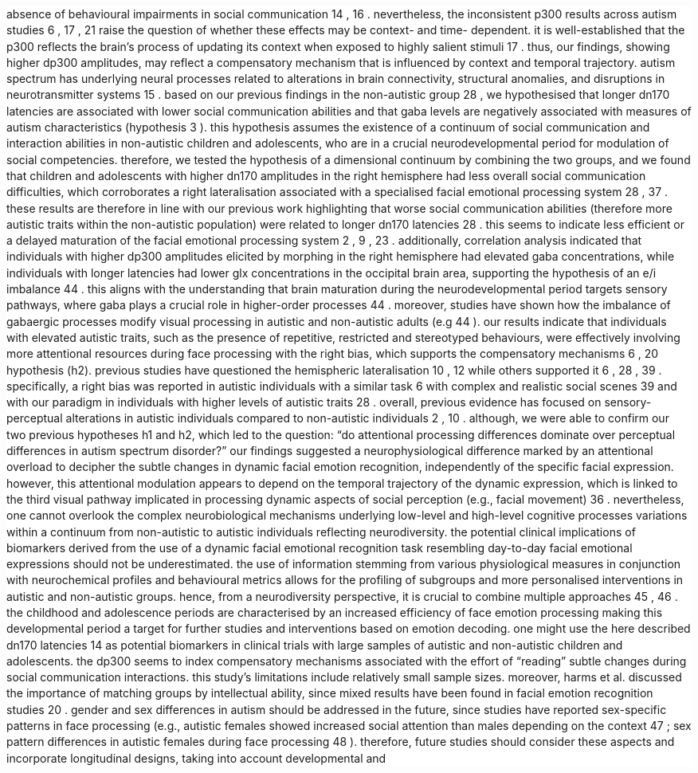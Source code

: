absence of behavioural impairments in social communication 14 , 16 . nevertheless, the inconsistent p300 results across autism studies 6 , 17 , 21 raise the question of whether these effects may be context- and time- dependent. it is well-established that the p300 reflects the brain’s process of updating its context when exposed to highly salient stimuli 17 . thus, our findings, showing higher dp300 amplitudes, may reflect a compensatory mechanism that is influenced by context and temporal trajectory. autism spectrum has underlying neural processes related to alterations in brain connectivity, structural anomalies, and disruptions in neurotransmitter systems 15 . based on our previous findings in the non-autistic group 28 , we hypothesised that longer dn170 latencies are associated with lower social communication abilities and that gaba levels are negatively associated with measures of autism characteristics (hypothesis 3 ). this hypothesis assumes the existence of a continuum of social communication and interaction abilities in non-autistic children and adolescents, who are in a crucial neurodevelopmental period for modulation of social competencies. therefore, we tested the hypothesis of a dimensional continuum by combining the two groups, and we found that children and adolescents with higher dn170 amplitudes in the right hemisphere had less overall social communication difficulties, which corroborates a right lateralisation associated with a specialised facial emotional processing system 28 , 37 . these results are therefore in line with our previous work highlighting that worse social communication abilities (therefore more autistic traits within the non-autistic population) were related to longer dn170 latencies 28 . this seems to indicate less efficient or a delayed maturation of the facial emotional processing system 2 , 9 , 23 . additionally, correlation analysis indicated that individuals with higher dp300 amplitudes elicited by morphing in the right hemisphere had elevated gaba concentrations, while individuals with longer latencies had lower glx concentrations in the occipital brain area, supporting the hypothesis of an e/i imbalance 44 . this aligns with the understanding that brain maturation during the neurodevelopmental period targets sensory pathways, where gaba plays a crucial role in higher-order processes 44 . moreover, studies have shown how the imbalance of gabaergic processes modify visual processing in autistic and non-autistic adults (e.g 44 ). our results indicate that individuals with elevated autistic traits, such as the presence of repetitive, restricted and stereotyped behaviours, were effectively involving more attentional resources during face processing with the right bias, which supports the compensatory mechanisms 6 , 20 hypothesis (h2). previous studies have questioned the hemispheric lateralisation 10 , 12 while others supported it 6 , 28 , 39 . specifically, a right bias was reported in autistic individuals with a similar task 6 with complex and realistic social scenes 39 and with our paradigm in individuals with higher levels of autistic traits 28 . overall, previous evidence has focused on sensory-perceptual alterations in autistic individuals compared to non-autistic individuals 2 , 10 . although, we were able to confirm our two previous hypotheses h1 and h2, which led to the question: “do attentional processing differences dominate over perceptual differences in autism spectrum disorder?” our findings suggested a neurophysiological difference marked by an attentional overload to decipher the subtle changes in dynamic facial emotion recognition, independently of the specific facial expression. however, this attentional modulation appears to depend on the temporal trajectory of the dynamic expression, which is linked to the third visual pathway implicated in processing dynamic aspects of social perception (e.g., facial movement) 36 . nevertheless, one cannot overlook the complex neurobiological mechanisms underlying low-level and high-level cognitive processes variations within a continuum from non-autistic to autistic individuals reflecting neurodiversity. the potential clinical implications of biomarkers derived from the use of a dynamic facial emotional recognition task resembling day-to-day facial emotional expressions should not be underestimated. the use of information stemming from various physiological measures in conjunction with neurochemical profiles and behavioural metrics allows for the profiling of subgroups and more personalised interventions in autistic and non-autistic groups. hence, from a neurodiversity perspective, it is crucial to combine multiple approaches 45 , 46 . the childhood and adolescence periods are characterised by an increased efficiency of face emotion processing making this developmental period a target for further studies and interventions based on emotion decoding. one might use the here described dn170 latencies 14 as potential biomarkers in clinical trials with large samples of autistic and non-autistic children and adolescents. the dp300 seems to index compensatory mechanisms associated with the effort of “reading” subtle changes during social communication interactions. this study’s limitations include relatively small sample sizes. moreover, harms et al. discussed the importance of matching groups by intellectual ability, since mixed results have been found in facial emotion recognition studies 20 . gender and sex differences in autism should be addressed in the future, since studies have reported sex-specific patterns in face processing (e.g., autistic females showed increased social attention than males depending on the context 47 ; sex pattern differences in autistic females during face processing 48 ). therefore, future studies should consider these aspects and incorporate longitudinal designs, taking into account developmental and